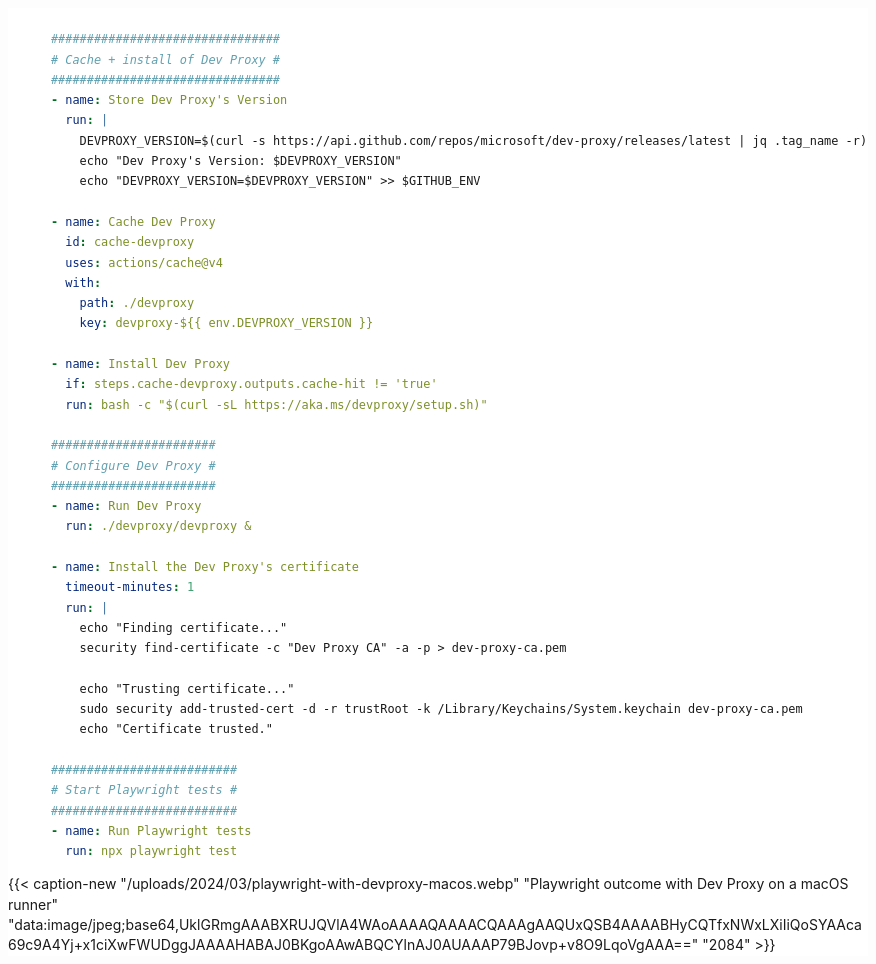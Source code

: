```yaml {title="GitHub Actions workflow - macOS runner"}

      ################################
      # Cache + install of Dev Proxy #
      ################################
      - name: Store Dev Proxy's Version
        run: |
          DEVPROXY_VERSION=$(curl -s https://api.github.com/repos/microsoft/dev-proxy/releases/latest | jq .tag_name -r)
          echo "Dev Proxy's Version: $DEVPROXY_VERSION"
          echo "DEVPROXY_VERSION=$DEVPROXY_VERSION" >> $GITHUB_ENV

      - name: Cache Dev Proxy
        id: cache-devproxy
        uses: actions/cache@v4
        with:
          path: ./devproxy
          key: devproxy-${{ env.DEVPROXY_VERSION }}

      - name: Install Dev Proxy
        if: steps.cache-devproxy.outputs.cache-hit != 'true'
        run: bash -c "$(curl -sL https://aka.ms/devproxy/setup.sh)"

      #######################
      # Configure Dev Proxy #
      #######################
      - name: Run Dev Proxy
        run: ./devproxy/devproxy &

      - name: Install the Dev Proxy's certificate
        timeout-minutes: 1
        run: |
          echo "Finding certificate..."
          security find-certificate -c "Dev Proxy CA" -a -p > dev-proxy-ca.pem

          echo "Trusting certificate..."
          sudo security add-trusted-cert -d -r trustRoot -k /Library/Keychains/System.keychain dev-proxy-ca.pem
          echo "Certificate trusted."

      ##########################
      # Start Playwright tests #
      ##########################
      - name: Run Playwright tests
        run: npx playwright test
```

{{< caption-new "/uploads/2024/03/playwright-with-devproxy-macos.webp" "Playwright outcome with Dev Proxy on a macOS runner"  "data:image/jpeg;base64,UklGRmgAAABXRUJQVlA4WAoAAAAQAAAACQAAAgAAQUxQSB4AAAABHyCQTfxNWxLXiIiQoSYAAca69c9A4Yj+x1ciXwFWUDggJAAAAHABAJ0BKgoAAwABQCYlnAJ0AUAAAP79BJovp+v8O9LqoVgAAA==" "2084" >}}
